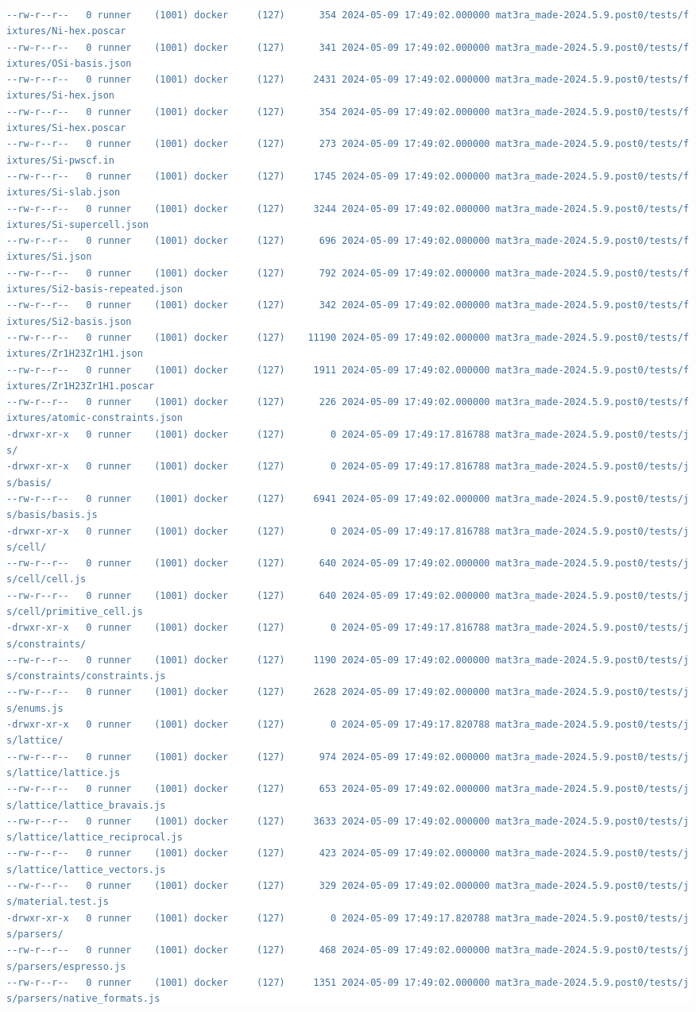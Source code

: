 ```diff
--rw-r--r--   0 runner    (1001) docker     (127)      354 2024-05-09 17:49:02.000000 mat3ra_made-2024.5.9.post0/tests/fixtures/Ni-hex.poscar
--rw-r--r--   0 runner    (1001) docker     (127)      341 2024-05-09 17:49:02.000000 mat3ra_made-2024.5.9.post0/tests/fixtures/OSi-basis.json
--rw-r--r--   0 runner    (1001) docker     (127)     2431 2024-05-09 17:49:02.000000 mat3ra_made-2024.5.9.post0/tests/fixtures/Si-hex.json
--rw-r--r--   0 runner    (1001) docker     (127)      354 2024-05-09 17:49:02.000000 mat3ra_made-2024.5.9.post0/tests/fixtures/Si-hex.poscar
--rw-r--r--   0 runner    (1001) docker     (127)      273 2024-05-09 17:49:02.000000 mat3ra_made-2024.5.9.post0/tests/fixtures/Si-pwscf.in
--rw-r--r--   0 runner    (1001) docker     (127)     1745 2024-05-09 17:49:02.000000 mat3ra_made-2024.5.9.post0/tests/fixtures/Si-slab.json
--rw-r--r--   0 runner    (1001) docker     (127)     3244 2024-05-09 17:49:02.000000 mat3ra_made-2024.5.9.post0/tests/fixtures/Si-supercell.json
--rw-r--r--   0 runner    (1001) docker     (127)      696 2024-05-09 17:49:02.000000 mat3ra_made-2024.5.9.post0/tests/fixtures/Si.json
--rw-r--r--   0 runner    (1001) docker     (127)      792 2024-05-09 17:49:02.000000 mat3ra_made-2024.5.9.post0/tests/fixtures/Si2-basis-repeated.json
--rw-r--r--   0 runner    (1001) docker     (127)      342 2024-05-09 17:49:02.000000 mat3ra_made-2024.5.9.post0/tests/fixtures/Si2-basis.json
--rw-r--r--   0 runner    (1001) docker     (127)    11190 2024-05-09 17:49:02.000000 mat3ra_made-2024.5.9.post0/tests/fixtures/Zr1H23Zr1H1.json
--rw-r--r--   0 runner    (1001) docker     (127)     1911 2024-05-09 17:49:02.000000 mat3ra_made-2024.5.9.post0/tests/fixtures/Zr1H23Zr1H1.poscar
--rw-r--r--   0 runner    (1001) docker     (127)      226 2024-05-09 17:49:02.000000 mat3ra_made-2024.5.9.post0/tests/fixtures/atomic-constraints.json
-drwxr-xr-x   0 runner    (1001) docker     (127)        0 2024-05-09 17:49:17.816788 mat3ra_made-2024.5.9.post0/tests/js/
-drwxr-xr-x   0 runner    (1001) docker     (127)        0 2024-05-09 17:49:17.816788 mat3ra_made-2024.5.9.post0/tests/js/basis/
--rw-r--r--   0 runner    (1001) docker     (127)     6941 2024-05-09 17:49:02.000000 mat3ra_made-2024.5.9.post0/tests/js/basis/basis.js
-drwxr-xr-x   0 runner    (1001) docker     (127)        0 2024-05-09 17:49:17.816788 mat3ra_made-2024.5.9.post0/tests/js/cell/
--rw-r--r--   0 runner    (1001) docker     (127)      640 2024-05-09 17:49:02.000000 mat3ra_made-2024.5.9.post0/tests/js/cell/cell.js
--rw-r--r--   0 runner    (1001) docker     (127)      640 2024-05-09 17:49:02.000000 mat3ra_made-2024.5.9.post0/tests/js/cell/primitive_cell.js
-drwxr-xr-x   0 runner    (1001) docker     (127)        0 2024-05-09 17:49:17.816788 mat3ra_made-2024.5.9.post0/tests/js/constraints/
--rw-r--r--   0 runner    (1001) docker     (127)     1190 2024-05-09 17:49:02.000000 mat3ra_made-2024.5.9.post0/tests/js/constraints/constraints.js
--rw-r--r--   0 runner    (1001) docker     (127)     2628 2024-05-09 17:49:02.000000 mat3ra_made-2024.5.9.post0/tests/js/enums.js
-drwxr-xr-x   0 runner    (1001) docker     (127)        0 2024-05-09 17:49:17.820788 mat3ra_made-2024.5.9.post0/tests/js/lattice/
--rw-r--r--   0 runner    (1001) docker     (127)      974 2024-05-09 17:49:02.000000 mat3ra_made-2024.5.9.post0/tests/js/lattice/lattice.js
--rw-r--r--   0 runner    (1001) docker     (127)      653 2024-05-09 17:49:02.000000 mat3ra_made-2024.5.9.post0/tests/js/lattice/lattice_bravais.js
--rw-r--r--   0 runner    (1001) docker     (127)     3633 2024-05-09 17:49:02.000000 mat3ra_made-2024.5.9.post0/tests/js/lattice/lattice_reciprocal.js
--rw-r--r--   0 runner    (1001) docker     (127)      423 2024-05-09 17:49:02.000000 mat3ra_made-2024.5.9.post0/tests/js/lattice/lattice_vectors.js
--rw-r--r--   0 runner    (1001) docker     (127)      329 2024-05-09 17:49:02.000000 mat3ra_made-2024.5.9.post0/tests/js/material.test.js
-drwxr-xr-x   0 runner    (1001) docker     (127)        0 2024-05-09 17:49:17.820788 mat3ra_made-2024.5.9.post0/tests/js/parsers/
--rw-r--r--   0 runner    (1001) docker     (127)      468 2024-05-09 17:49:02.000000 mat3ra_made-2024.5.9.post0/tests/js/parsers/espresso.js
--rw-r--r--   0 runner    (1001) docker     (127)     1351 2024-05-09 17:49:02.000000 mat3ra_made-2024.5.9.post0/tests/js/parsers/native_formats.js
```
